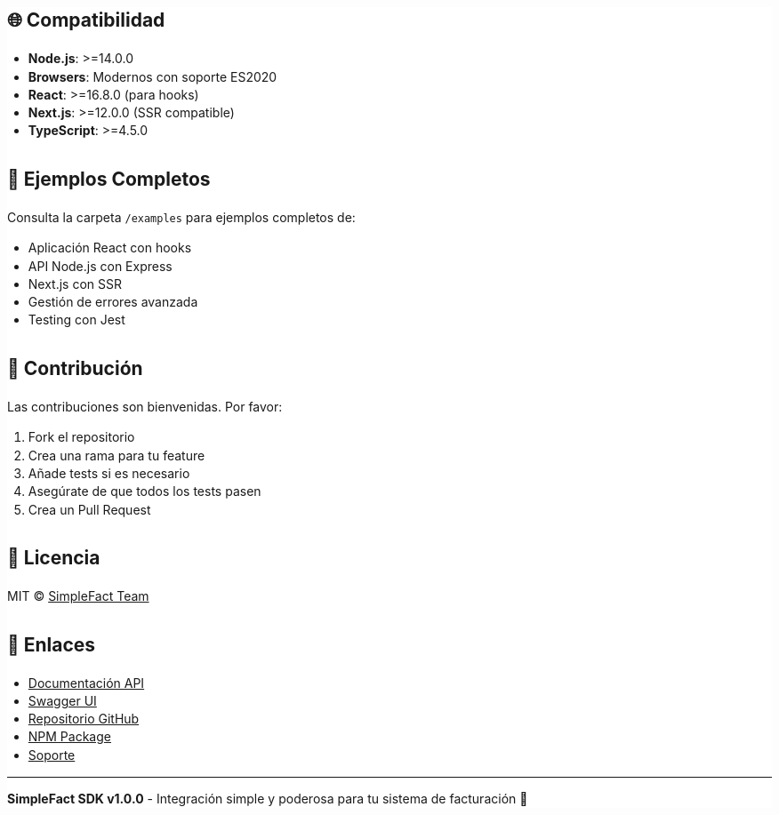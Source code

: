 
## 🌐 Compatibilidad

- **Node.js**: >=14.0.0
- **Browsers**: Modernos con soporte ES2020
- **React**: >=16.8.0 (para hooks)
- **Next.js**: >=12.0.0 (SSR compatible)
- **TypeScript**: >=4.5.0

## 📝 Ejemplos Completos

Consulta la carpeta `/examples` para ejemplos completos de:

- Aplicación React con hooks
- API Node.js con Express
- Next.js con SSR
- Gestión de errores avanzada
- Testing con Jest

## 🤝 Contribución

Las contribuciones son bienvenidas. Por favor:

1. Fork el repositorio
2. Crea una rama para tu feature
3. Añade tests si es necesario
4. Asegúrate de que todos los tests pasen
5. Crea un Pull Request

## 📄 Licencia

MIT © [SimpleFact Team](https://simplefact.com)

## 🔗 Enlaces

- [Documentación API](https://docs.simplefact.com)
- [Swagger UI](https://app.simplefact.com/docs)
- [Repositorio GitHub](https://github.com/simplefact/sdk)
- [NPM Package](https://www.npmjs.com/package/simplefact-sdk)
- [Soporte](mailto:support@simplefact.com)

---

**SimpleFact SDK v1.0.0** - Integración simple y poderosa para tu sistema de facturación 🚀
